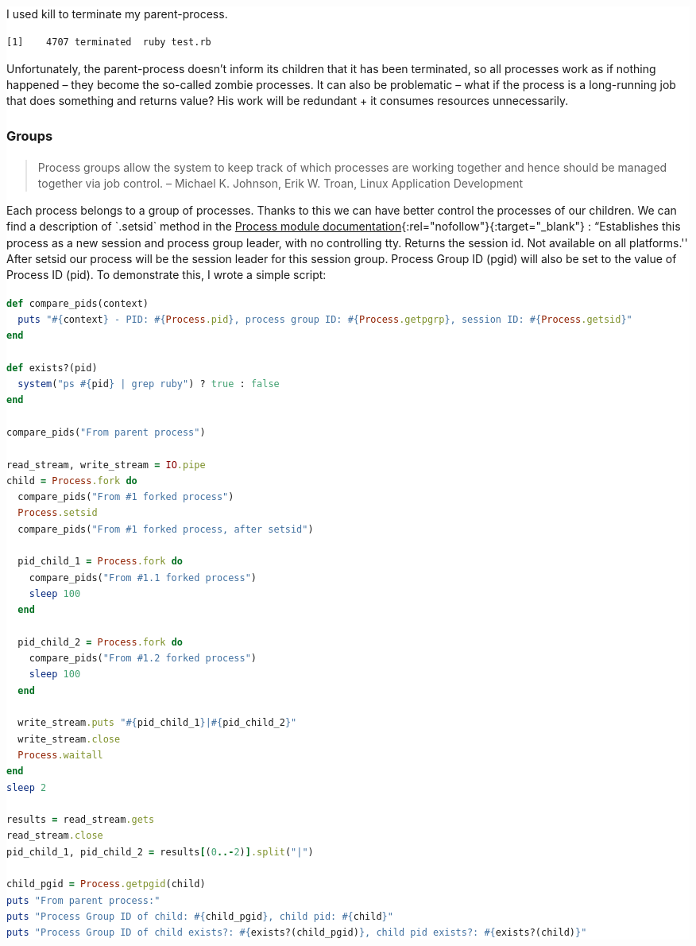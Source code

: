 I used kill to terminate my parent-process.

`[1]    4707 terminated  ruby test.rb`

Unfortunately, the parent-process doesn’t inform its children that it has been terminated, so all processes work as if nothing happened – they become the so-called zombie processes. It can also be problematic – what if the process is a long-running job that does something and returns value? His work will be redundant + it consumes resources unnecessarily.

### Groups

> Process groups allow the system to keep track of which processes are working together and hence should be managed together via job control. – Michael K. Johnson, Erik W. Troan, Linux Application Development

Each process belongs to a group of processes. Thanks to this we can have better control the processes of our children. We can find a description of \`.setsid\` method in the [Process module documentation](https://ruby-doc.org/core-2.6.1/Process.html#method-c-setsid){:rel="nofollow"}{:target="_blank"} : “Establishes this process as a new session and process group leader, with no controlling tty. Returns the session id. Not available on all platforms.'' After setsid our process will be the session leader for this session group. Process Group ID (pgid) will also be set to the value of Process ID (pid). To demonstrate this, I wrote a simple script:

```ruby
def compare_pids(context)
  puts "#{context} - PID: #{Process.pid}, process group ID: #{Process.getpgrp}, session ID: #{Process.getsid}"
end

def exists?(pid)
  system("ps #{pid} | grep ruby") ? true : false
end

compare_pids("From parent process")

read_stream, write_stream = IO.pipe
child = Process.fork do
  compare_pids("From #1 forked process")
  Process.setsid
  compare_pids("From #1 forked process, after setsid")

  pid_child_1 = Process.fork do
    compare_pids("From #1.1 forked process")
    sleep 100
  end

  pid_child_2 = Process.fork do
    compare_pids("From #1.2 forked process")
    sleep 100
  end

  write_stream.puts "#{pid_child_1}|#{pid_child_2}"
  write_stream.close
  Process.waitall
end
sleep 2

results = read_stream.gets
read_stream.close
pid_child_1, pid_child_2 = results[(0..-2)].split("|")

child_pgid = Process.getpgid(child)
puts "From parent process:"
puts "Process Group ID of child: #{child_pgid}, child pid: #{child}"
puts "Process Group ID of child exists?: #{exists?(child_pgid)}, child pid exists?: #{exists?(child)}"
```